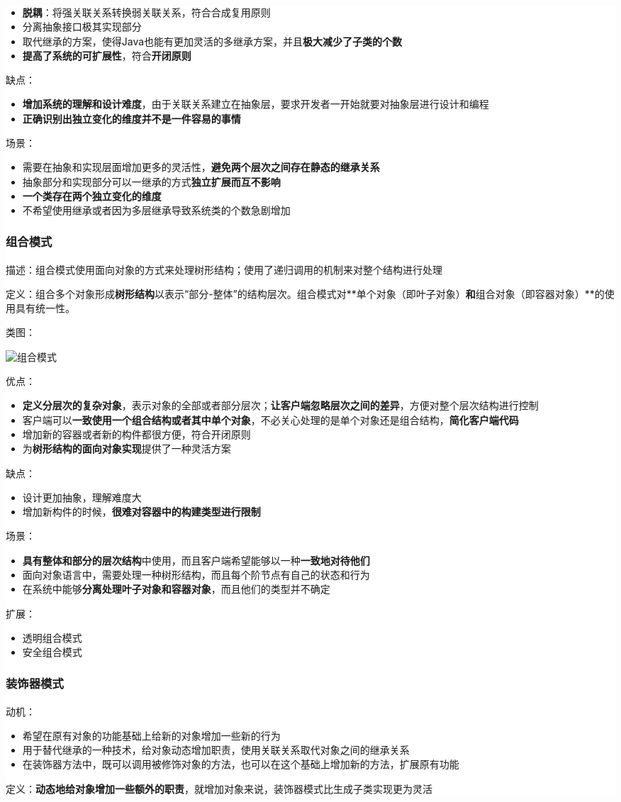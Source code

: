 - **脱耦**：将强关联关系转换弱关联关系，符合合成复用原则
- 分离抽象接口极其实现部分
- 取代继承的方案，使得Java也能有更加灵活的多继承方案，并且**极大减少了子类的个数**
- **提高了系统的可扩展性**，符合**开闭原则**

缺点：

- **增加系统的理解和设计难度**，由于关联关系建立在抽象层，要求开发者一开始就要对抽象层进行设计和编程
- **正确识别出独立变化的维度并不是一件容易的事情**

场景：

- 需要在抽象和实现层面增加更多的灵活性，**避免两个层次之间存在静态的继承关系**
- 抽象部分和实现部分可以一继承的方式**独立扩展而互不影响**
- **一个类存在两个独立变化的维度**
- 不希望使用继承或者因为多层继承导致系统类的个数急剧增加

### 组合模式

描述：组合模式使用面向对象的方式来处理树形结构；使用了递归调用的机制来对整个结构进行处理

定义：组合多个对象形成**树形结构**以表示“部分-整体”的结构层次。组合模式对**单个对象（即叶子对象）**和**组合对象（即容器对象）**的使用具有统一性。	

类图：

![组合模式](https://www.plantuml.com/plantuml/png/jP5D2i8m58JtESLRjaWzW1GfTDjBX6Ig3_9JagSRyUwcIfjLb-wI-MQO2Hcow2GFxnG7GPgr0OtHBp4W2BtKYUA2f8LZQDfoqzOsbPljjA847vyueZV8U6Td6ow4M_LMoZYTCqtGCx5V77onvkFs6lbQCWkESXrDdANVfIkPjJl_zJbrLUmwghdBhpmXxFiT5w2gfJyxpBBf0u8jF_81)

优点：

- **定义分层次的复杂对象**，表示对象的全部或者部分层次；**让客户端忽略层次之间的差异**，方便对整个层次结构进行控制
- 客户端可以**一致使用一个组合结构或者其中单个对象**，不必关心处理的是单个对象还是组合结构，**简化客户端代码**
- 增加新的容器或者新的构件都很方便，符合开闭原则
- 为**树形结构的面向对象实现**提供了一种灵活方案

缺点：

- 设计更加抽象，理解难度大
- 增加新构件的时候，**很难对容器中的构建类型进行限制**

场景：

- **具有整体和部分的层次结构**中使用，而且客户端希望能够以一种**一致地对待他们**
- 面向对象语言中，需要处理一种树形结构，而且每个阶节点有自己的状态和行为
- 在系统中能够**分离处理叶子对象和容器对象**，而且他们的类型并不确定

扩展：

- 透明组合模式
- 安全组合模式

### 装饰器模式

动机：

- 希望在原有对象的功能基础上给新的对象增加一些新的行为
- 用于替代继承的一种技术，给对象动态增加职责，使用关联关系取代对象之间的继承关系
- 在装饰器方法中，既可以调用被修饰对象的方法，也可以在这个基础上增加新的方法，扩展原有功能

定义：**动态地给对象增加一些额外的职责**，就增加对象来说，装饰器模式比生成子类实现更为灵活
